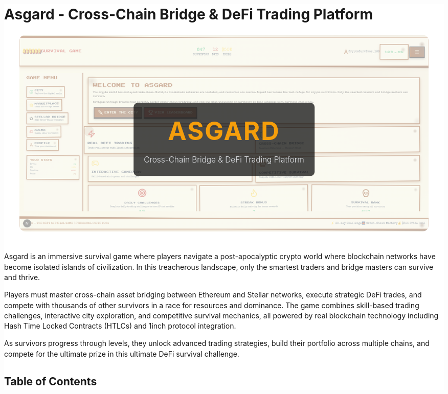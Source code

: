 # Asgard - Cross-Chain Bridge & DeFi Trading Platform

<div align="center">
  <div style="position: relative; display: inline-block;">
    <img src="image.png" alt="Asgard Survival Game Dashboard" width="800" style="border-radius: 12px; margin-bottom: 20px; opacity: 0.4;">
    <div style="position: absolute; top: 50%; left: 50%; transform: translate(-50%, -50%); text-align: center; background-color: rgba(0, 0, 0, 0.7); padding: 20px; border-radius: 8px;">
      <h1 style="font-size: 3.5rem; font-weight: bold; color: #f59e0b; margin: 0; letter-spacing: 2px;">ASGARD</h1>
      <p style="color: #e5e7eb; font-size: 1.1rem; margin: 10px 0 0 0; font-weight: 300;">Cross-Chain Bridge & DeFi Trading Platform</p>
    </div>
  </div>
</div>

Asgard is an immersive survival game where players navigate a post-apocalyptic crypto world where blockchain networks have become isolated islands of civilization. In this treacherous landscape, only the smartest traders and bridge masters can survive and thrive.

Players must master cross-chain asset bridging between Ethereum and Stellar networks, execute strategic DeFi trades, and compete with thousands of other survivors in a race for resources and dominance. The game combines skill-based trading challenges, interactive city exploration, and competitive survival mechanics, all powered by real blockchain technology including Hash Time Locked Contracts (HTLCs) and 1inch protocol integration.

As survivors progress through levels, they unlock advanced trading strategies, build their portfolio across multiple chains, and compete for the ultimate prize in this ultimate DeFi survival challenge.

## Table of Contents

